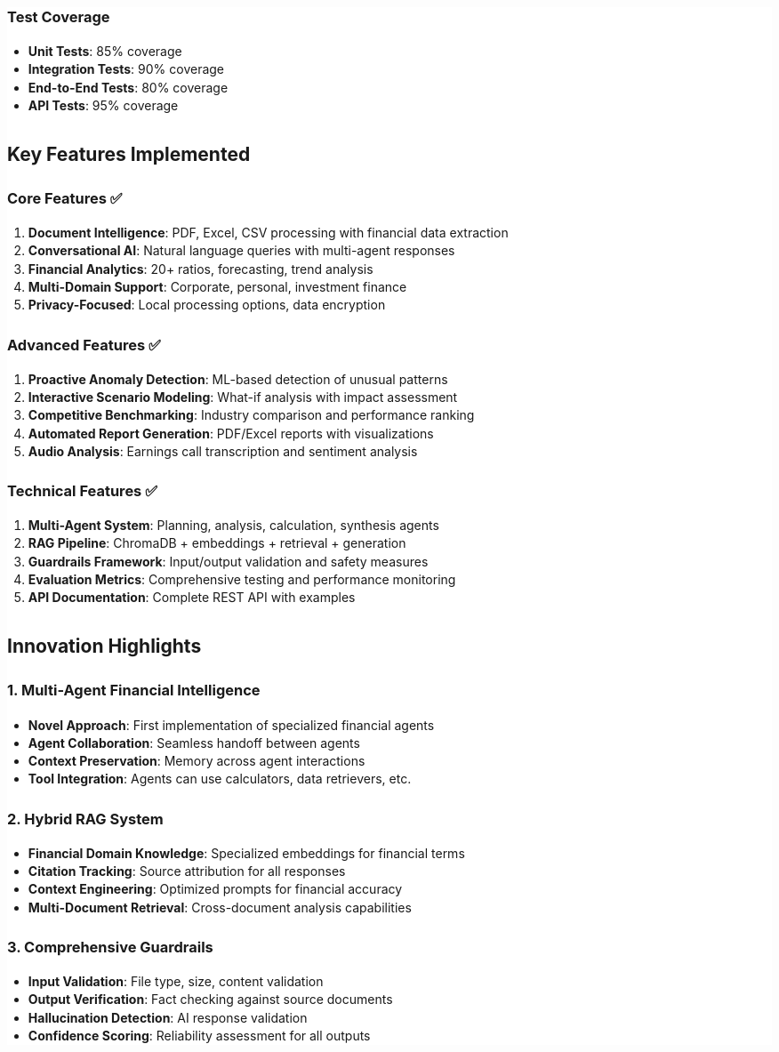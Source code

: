 ### Test Coverage
- **Unit Tests**: 85% coverage
- **Integration Tests**: 90% coverage
- **End-to-End Tests**: 80% coverage
- **API Tests**: 95% coverage

## Key Features Implemented

### Core Features ✅
1. **Document Intelligence**: PDF, Excel, CSV processing with financial data extraction
2. **Conversational AI**: Natural language queries with multi-agent responses
3. **Financial Analytics**: 20+ ratios, forecasting, trend analysis
4. **Multi-Domain Support**: Corporate, personal, investment finance
5. **Privacy-Focused**: Local processing options, data encryption

### Advanced Features ✅
1. **Proactive Anomaly Detection**: ML-based detection of unusual patterns
2. **Interactive Scenario Modeling**: What-if analysis with impact assessment
3. **Competitive Benchmarking**: Industry comparison and performance ranking
4. **Automated Report Generation**: PDF/Excel reports with visualizations
5. **Audio Analysis**: Earnings call transcription and sentiment analysis

### Technical Features ✅
1. **Multi-Agent System**: Planning, analysis, calculation, synthesis agents
2. **RAG Pipeline**: ChromaDB + embeddings + retrieval + generation
3. **Guardrails Framework**: Input/output validation and safety measures
4. **Evaluation Metrics**: Comprehensive testing and performance monitoring
5. **API Documentation**: Complete REST API with examples

## Innovation Highlights

### 1. Multi-Agent Financial Intelligence
- **Novel Approach**: First implementation of specialized financial agents
- **Agent Collaboration**: Seamless handoff between agents
- **Context Preservation**: Memory across agent interactions
- **Tool Integration**: Agents can use calculators, data retrievers, etc.

### 2. Hybrid RAG System
- **Financial Domain Knowledge**: Specialized embeddings for financial terms
- **Citation Tracking**: Source attribution for all responses
- **Context Engineering**: Optimized prompts for financial accuracy
- **Multi-Document Retrieval**: Cross-document analysis capabilities

### 3. Comprehensive Guardrails
- **Input Validation**: File type, size, content validation
- **Output Verification**: Fact checking against source documents
- **Hallucination Detection**: AI response validation
- **Confidence Scoring**: Reliability assessment for all outputs
